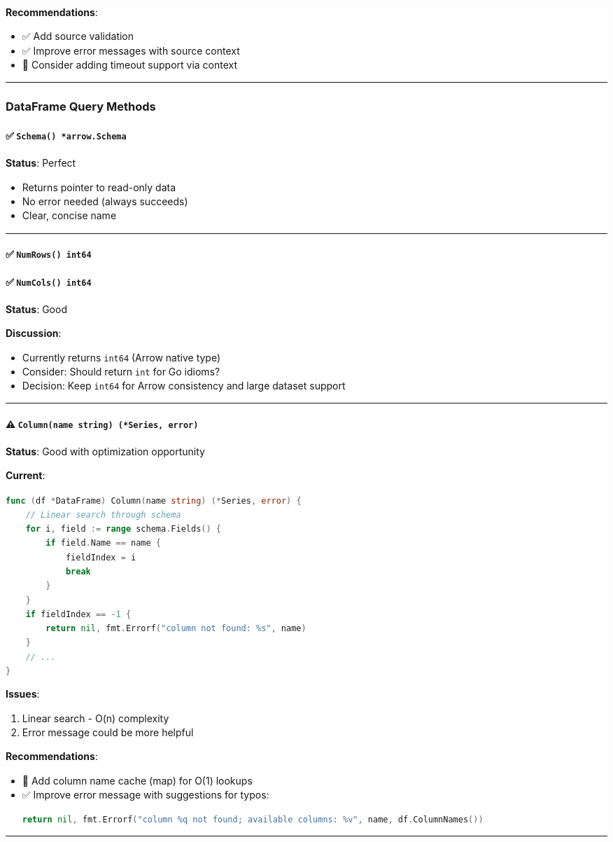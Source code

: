 **Recommendations**:
- ✅ Add source validation
- ✅ Improve error messages with source context
- 📝 Consider adding timeout support via context

---

### DataFrame Query Methods

#### ✅ `Schema() *arrow.Schema`
**Status**: Perfect
- Returns pointer to read-only data
- No error needed (always succeeds)
- Clear, concise name

---

#### ✅ `NumRows() int64`
#### ✅ `NumCols() int64`
**Status**: Good

**Discussion**:
- Currently returns `int64` (Arrow native type)
- Consider: Should return `int` for Go idioms?
- Decision: Keep `int64` for Arrow consistency and large dataset support

---

#### ⚠️ `Column(name string) (*Series, error)`
**Status**: Good with optimization opportunity

**Current**:
```go
func (df *DataFrame) Column(name string) (*Series, error) {
    // Linear search through schema
    for i, field := range schema.Fields() {
        if field.Name == name {
            fieldIndex = i
            break
        }
    }
    if fieldIndex == -1 {
        return nil, fmt.Errorf("column not found: %s", name)
    }
    // ...
}
```

**Issues**:
1. Linear search - O(n) complexity
2. Error message could be more helpful

**Recommendations**:
- 📝 Add column name cache (map) for O(1) lookups
- ✅ Improve error message with suggestions for typos:
   ```go
   return nil, fmt.Errorf("column %q not found; available columns: %v", name, df.ColumnNames())
   ```

---